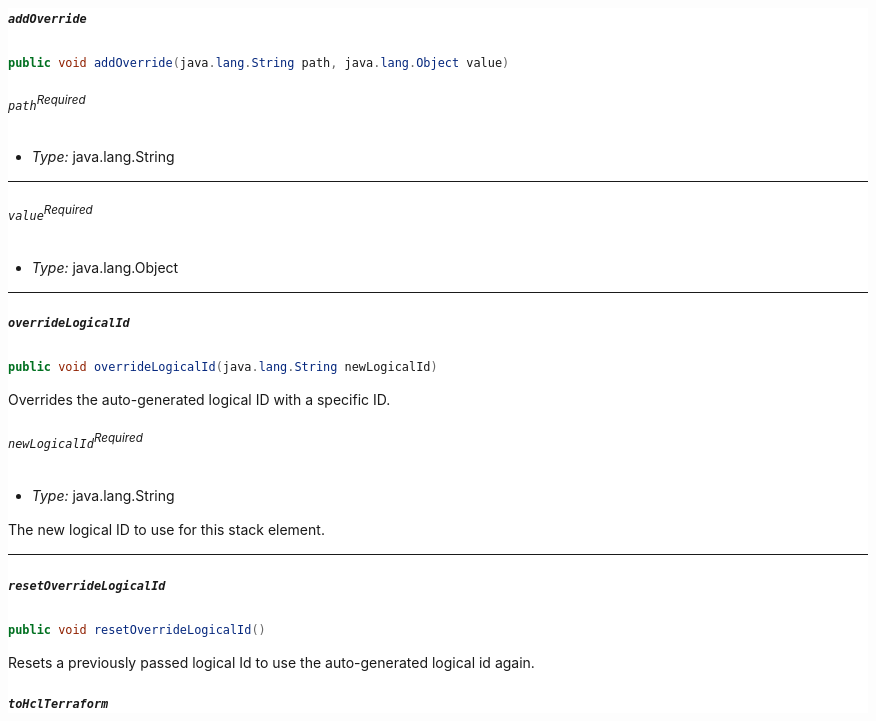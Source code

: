 ##### `addOverride` <a name="addOverride" id="rhizo-co-terraform-provider-oci.stackMonitoringDiscoveryJob.StackMonitoringDiscoveryJob.addOverride"></a>

```java
public void addOverride(java.lang.String path, java.lang.Object value)
```

###### `path`<sup>Required</sup> <a name="path" id="rhizo-co-terraform-provider-oci.stackMonitoringDiscoveryJob.StackMonitoringDiscoveryJob.addOverride.parameter.path"></a>

- *Type:* java.lang.String

---

###### `value`<sup>Required</sup> <a name="value" id="rhizo-co-terraform-provider-oci.stackMonitoringDiscoveryJob.StackMonitoringDiscoveryJob.addOverride.parameter.value"></a>

- *Type:* java.lang.Object

---

##### `overrideLogicalId` <a name="overrideLogicalId" id="rhizo-co-terraform-provider-oci.stackMonitoringDiscoveryJob.StackMonitoringDiscoveryJob.overrideLogicalId"></a>

```java
public void overrideLogicalId(java.lang.String newLogicalId)
```

Overrides the auto-generated logical ID with a specific ID.

###### `newLogicalId`<sup>Required</sup> <a name="newLogicalId" id="rhizo-co-terraform-provider-oci.stackMonitoringDiscoveryJob.StackMonitoringDiscoveryJob.overrideLogicalId.parameter.newLogicalId"></a>

- *Type:* java.lang.String

The new logical ID to use for this stack element.

---

##### `resetOverrideLogicalId` <a name="resetOverrideLogicalId" id="rhizo-co-terraform-provider-oci.stackMonitoringDiscoveryJob.StackMonitoringDiscoveryJob.resetOverrideLogicalId"></a>

```java
public void resetOverrideLogicalId()
```

Resets a previously passed logical Id to use the auto-generated logical id again.

##### `toHclTerraform` <a name="toHclTerraform" id="rhizo-co-terraform-provider-oci.stackMonitoringDiscoveryJob.StackMonitoringDiscoveryJob.toHclTerraform"></a>
